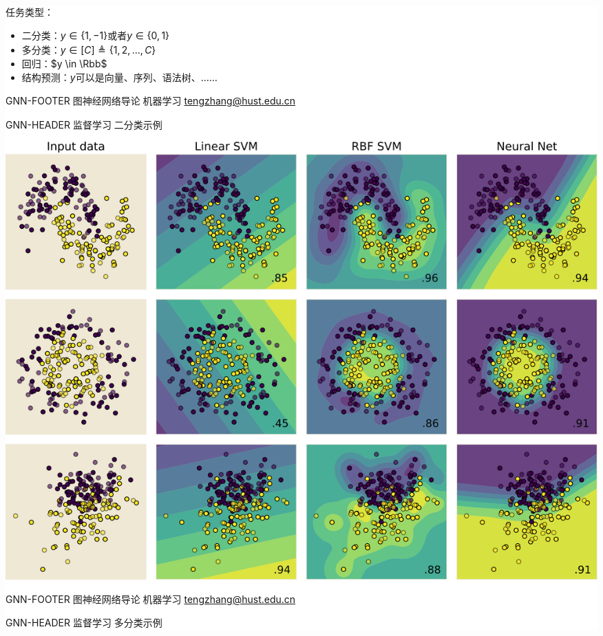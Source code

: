 </div>

任务类型：

- 二分类：$y \in \{ 1, -1 \}$或者$y \in \{ 0,1 \}$
- 多分类：$y \in [C] \triangleq \{ 1, 2, \ldots, C \}$
- 回归：$y \in \Rbb$
- 结构预测：$y$可以是向量、序列、语法树、……

GNN-FOOTER 图神经网络导论 机器学习 tengzhang@hust.edu.cn



GNN-HEADER 监督学习 二分类示例

<img src="../python/binary-classif.svg" title="第一列是三个人工数据集，第一个呈半月形，第二个呈圆环型，第三个线性可分，两种颜色深色的为训练样本，稍浅些的为测试样本，每个数据集各有20%的噪声；右边三列为线性核支持向量机、高斯核支持向量机、神经网络在这些数据集上的分类结果，右下角是预测精度；前两个数据集非线性可分，后两个分类器非线性分类器，注意对比观察它们的效果" class="center top2 bottom0 width70">

GNN-FOOTER 图神经网络导论 机器学习 tengzhang@hust.edu.cn



GNN-HEADER 监督学习 多分类示例
